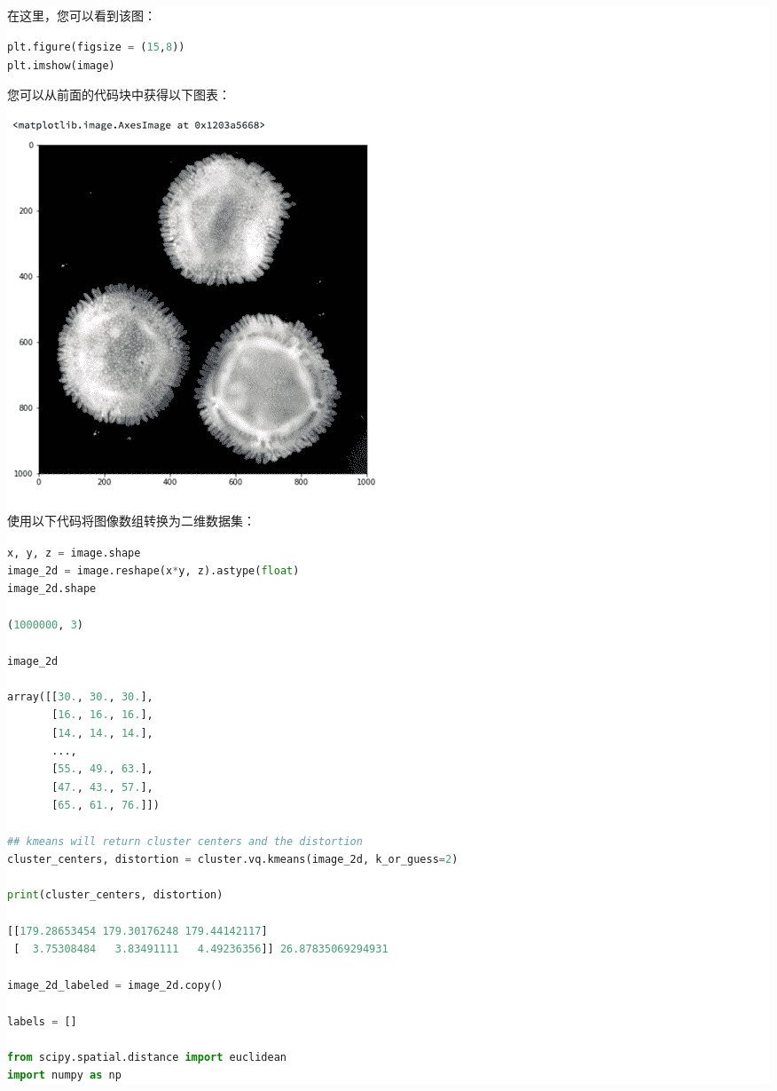 在这里，您可以看到该图：

```py
plt.figure(figsize = (15,8)) 
plt.imshow(image) 
```

您可以从前面的代码块中获得以下图表：

![](img/545138a3-1597-4e73-ac37-c900364a3514.png)

使用以下代码将图像数组转换为二维数据集：

```py
x, y, z = image.shape 
image_2d = image.reshape(x*y, z).astype(float) 
image_2d.shape 

(1000000, 3) 

image_2d 

array([[30., 30., 30.], 
       [16., 16., 16.], 
       [14., 14., 14.], 
       ..., 
       [55., 49., 63.], 
       [47., 43., 57.], 
       [65., 61., 76.]]) 

## kmeans will return cluster centers and the distortion 
cluster_centers, distortion = cluster.vq.kmeans(image_2d, k_or_guess=2) 

print(cluster_centers, distortion) 

[[179.28653454 179.30176248 179.44142117] 
 [  3.75308484   3.83491111   4.49236356]] 26.87835069294931 

image_2d_labeled = image_2d.copy() 

labels = [] 

from scipy.spatial.distance import euclidean 
import numpy as np 
```